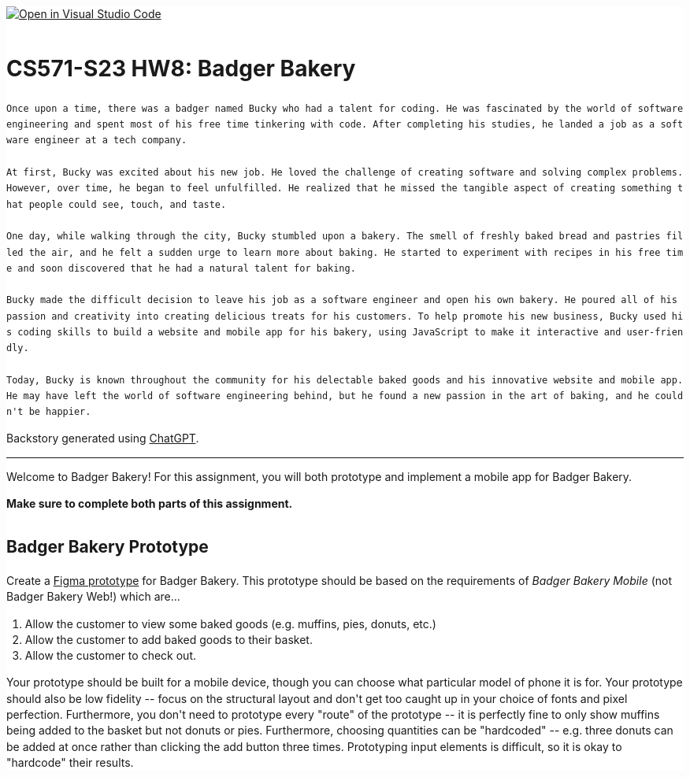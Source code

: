 [![Open in Visual Studio Code](https://classroom.github.com/assets/open-in-vscode-c66648af7eb3fe8bc4f294546bfd86ef473780cde1dea487d3c4ff354943c9ae.svg)](https://classroom.github.com/online_ide?assignment_repo_id=10710565&assignment_repo_type=AssignmentRepo)

# CS571-S23 HW8: Badger Bakery

```
Once upon a time, there was a badger named Bucky who had a talent for coding. He was fascinated by the world of software engineering and spent most of his free time tinkering with code. After completing his studies, he landed a job as a software engineer at a tech company.

At first, Bucky was excited about his new job. He loved the challenge of creating software and solving complex problems. However, over time, he began to feel unfulfilled. He realized that he missed the tangible aspect of creating something that people could see, touch, and taste.

One day, while walking through the city, Bucky stumbled upon a bakery. The smell of freshly baked bread and pastries filled the air, and he felt a sudden urge to learn more about baking. He started to experiment with recipes in his free time and soon discovered that he had a natural talent for baking.

Bucky made the difficult decision to leave his job as a software engineer and open his own bakery. He poured all of his passion and creativity into creating delicious treats for his customers. To help promote his new business, Bucky used his coding skills to build a website and mobile app for his bakery, using JavaScript to make it interactive and user-friendly.

Today, Bucky is known throughout the community for his delectable baked goods and his innovative website and mobile app. He may have left the world of software engineering behind, but he found a new passion in the art of baking, and he couldn't be happier.
```

Backstory generated using [ChatGPT](https://chat.openai.com/chat).

---

Welcome to Badger Bakery! For this assignment, you will both prototype and implement a mobile app for Badger Bakery.

**Make sure to complete both parts of this assignment.**

## Badger Bakery Prototype

Create a [Figma prototype](http://figma.com/) for Badger Bakery. This prototype should be based on the requirements of *Badger Bakery Mobile* (not Badger Bakery Web!) which are...

1. Allow the customer to view some baked goods (e.g. muffins, pies, donuts, etc.)
2. Allow the customer to add baked goods to their basket.
2. Allow the customer to check out.

Your prototype should be built for a mobile device, though you can choose what particular model of phone it is for. Your prototype should also be low fidelity -- focus on the structural layout and don't get too caught up in your choice of fonts and pixel perfection. Furthermore, you don't need to prototype every "route" of the prototype -- it is perfectly fine to only show muffins being added to the basket but not donuts or pies. Furthermore, choosing quantities can be "hardcoded" -- e.g. three donuts can be added at once rather than clicking the add button three times. Prototyping input elements is difficult, so it is okay to "hardcode" their results.
